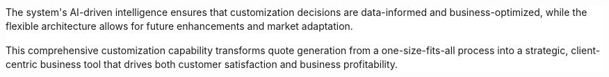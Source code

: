 The system's AI-driven intelligence ensures that customization decisions are data-informed and business-optimized, while the flexible architecture allows for future enhancements and market adaptation.

This comprehensive customization capability transforms quote generation from a one-size-fits-all process into a strategic, client-centric business tool that drives both customer satisfaction and business profitability.